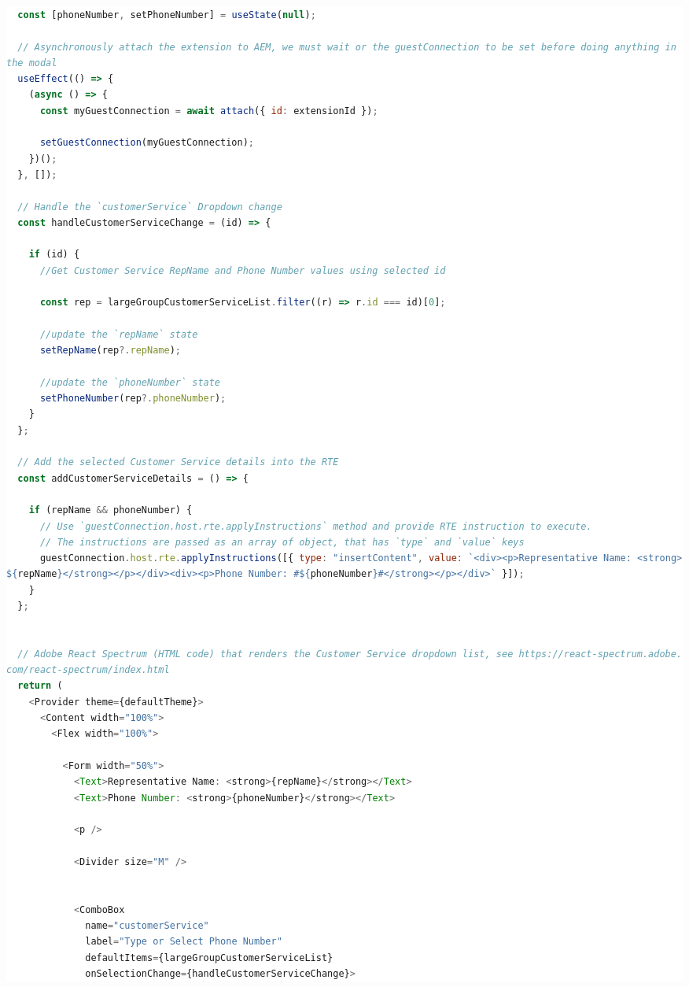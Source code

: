 ```javascript
  const [phoneNumber, setPhoneNumber] = useState(null);

  // Asynchronously attach the extension to AEM, we must wait or the guestConnection to be set before doing anything in the modal
  useEffect(() => {
    (async () => {
      const myGuestConnection = await attach({ id: extensionId });

      setGuestConnection(myGuestConnection);
    })();
  }, []);

  // Handle the `customerService` Dropdown change
  const handleCustomerServiceChange = (id) => {

    if (id) {
      //Get Customer Service RepName and Phone Number values using selected id

      const rep = largeGroupCustomerServiceList.filter((r) => r.id === id)[0];

      //update the `repName` state
      setRepName(rep?.repName);

      //update the `phoneNumber` state
      setPhoneNumber(rep?.phoneNumber);
    }
  };

  // Add the selected Customer Service details into the RTE
  const addCustomerServiceDetails = () => {

    if (repName && phoneNumber) {
      // Use `guestConnection.host.rte.applyInstructions` method and provide RTE instruction to execute.
      // The instructions are passed as an array of object, that has `type` and `value` keys
      guestConnection.host.rte.applyInstructions([{ type: "insertContent", value: `<div><p>Representative Name: <strong>${repName}</strong></p></div><div><p>Phone Number: #${phoneNumber}#</strong></p></div>` }]);
    }
  };


  // Adobe React Spectrum (HTML code) that renders the Customer Service dropdown list, see https://react-spectrum.adobe.com/react-spectrum/index.html
  return (
    <Provider theme={defaultTheme}>
      <Content width="100%">
        <Flex width="100%">

          <Form width="50%">
            <Text>Representative Name: <strong>{repName}</strong></Text>
            <Text>Phone Number: <strong>{phoneNumber}</strong></Text>

            <p />

            <Divider size="M" />


            <ComboBox
              name="customerService"
              label="Type or Select Phone Number"
              defaultItems={largeGroupCustomerServiceList}
              onSelectionChange={handleCustomerServiceChange}>
```